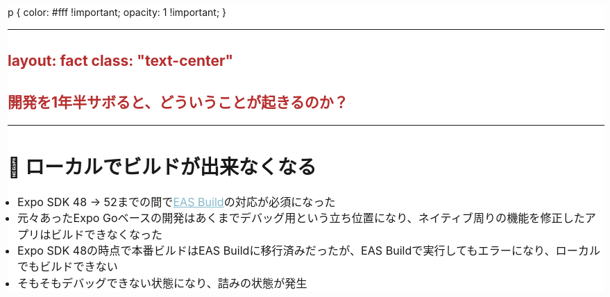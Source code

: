 p {
  color: #fff !important;
  opacity: 1 !important;
}
</style>


---
layout: fact
class: "text-center"
---

## 開発を1年半サボると、どういうことが起きるのか？

<style>
.main {
  display: flex;
  height: 80%;
  width: 100%;
  justify-content: center;
  align-items: center;
  color: #46AE35;
}

h2 {
  color:rgb(182, 45, 45) !important;
  font-weight: 700 !important;
}
</style>

---

# 🤮 ローカルでビルドが出来なくなる
  - Expo SDK 48 → 52までの間で[EAS Build](https://docs.expo.dev/build/introduction/)の対応が必須になった
  - 元々あったExpo Goベースの開発はあくまでデバッグ用という立ち位置になり、ネイティブ周りの機能を修正したアプリはビルドできなくなった
  - Expo SDK 48の時点で本番ビルドはEAS Buildに移行済みだったが、EAS Buildで実行してもエラーになり、ローカルでもビルドできない
  - そもそもデバッグできない状態になり、詰みの状態が発生

<style>
ul {
  padding-left: 1rem;
  margin-top: 0.1rem;
}
li {
  @apply font-300;
  font-size:1.15rem;
}
a {
  color: #84b9cb;
  @apply font-300;
}
